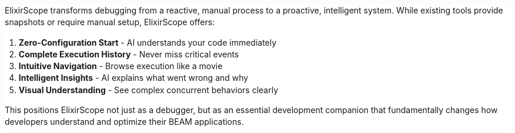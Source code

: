 ElixirScope transforms debugging from a reactive, manual process to a proactive, intelligent system. While existing tools provide snapshots or require manual setup, ElixirScope offers:

1. **Zero-Configuration Start** - AI understands your code immediately
2. **Complete Execution History** - Never miss critical events
3. **Intuitive Navigation** - Browse execution like a movie
4. **Intelligent Insights** - AI explains what went wrong and why
5. **Visual Understanding** - See complex concurrent behaviors clearly

This positions ElixirScope not just as a debugger, but as an essential development companion that fundamentally changes how developers understand and optimize their BEAM applications.
